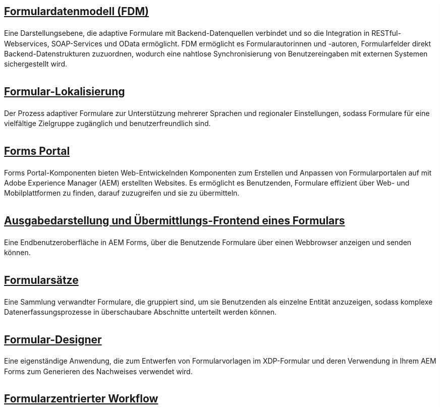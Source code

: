 ## [Formulardatenmodell (FDM)](https://experienceleague.adobe.com/de/docs/experience-manager-cloud-service/content/forms/integrate/use-form-data-model/using-form-data-model)

Eine Darstellungsebene, die adaptive Formulare mit Backend-Datenquellen verbindet und so die Integration in RESTful-Webservices, SOAP-Services und OData ermöglicht. FDM ermöglicht es Formularautorinnen und -autoren, Formularfelder direkt Backend-Datenstrukturen zuzuordnen, wodurch eine nahtlose Synchronisierung von Benutzereingaben mit externen Systemen sichergestellt wird.

## [Formular-Lokalisierung](https://experienceleague.adobe.com/de/docs/experience-manager-cloud-service/content/forms/adaptive-forms-authoring/authoring-adaptive-forms-foundation-components/supporting-new-language-localization)

Der Prozess adaptiver Formulare zur Unterstützung mehrerer Sprachen und regionaler Einstellungen, sodass Formulare für eine vielfältige Zielgruppe zugänglich und benutzerfreundlich sind.

## [Forms Portal](https://experienceleague.adobe.com/de/docs/experience-manager-65/content/forms/use-forms-portal/creating-form-portal-page)

Forms Portal-Komponenten bieten Web-Entwickelnden Komponenten zum Erstellen und Anpassen von Formularportalen auf mit Adobe Experience Manager (AEM) erstellten Websites. Es ermöglicht es Benutzenden, Formulare effizient über Web- und Mobilplattformen zu finden, darauf zuzugreifen und sie zu übermitteln.

## [Ausgabedarstellung und Übermittlungs-Frontend eines Formulars](https://experienceleague.adobe.com/de/docs/experience-manager-65/content/forms/install-aem-forms/aem-forms-architecture-deployment#architecture)

Eine Endbenutzeroberfläche in AEM Forms, über die Benutzende Formulare über einen Webbrowser anzeigen und senden können.

## [Formularsätze](https://experienceleague.adobe.com/de/docs/experience-manager-65/content/forms/html5-forms/formset-in-aem-forms)

Eine Sammlung verwandter Formulare, die gruppiert sind, um sie Benutzenden als einzelne Entität anzuzeigen, sodass komplexe Datenerfassungsprozesse in überschaubare Abschnitte unterteilt werden können.

## [Formular-Designer](https://experienceleague.adobe.com/de/docs/experience-manager-cloud-service/content/forms/using-communications/installing-configuring-designer)

Eine eigenständige Anwendung, die zum Entwerfen von Formularvorlagen im XDP-Formular und deren Verwendung in Ihrem AEM Forms zum Generieren des Nachweises verwendet wird.

## [Formularzentrierter Workflow](https://experienceleague.adobe.com/de/docs/experience-manager-65/content/forms/workflows/aem-forms-workflow)
